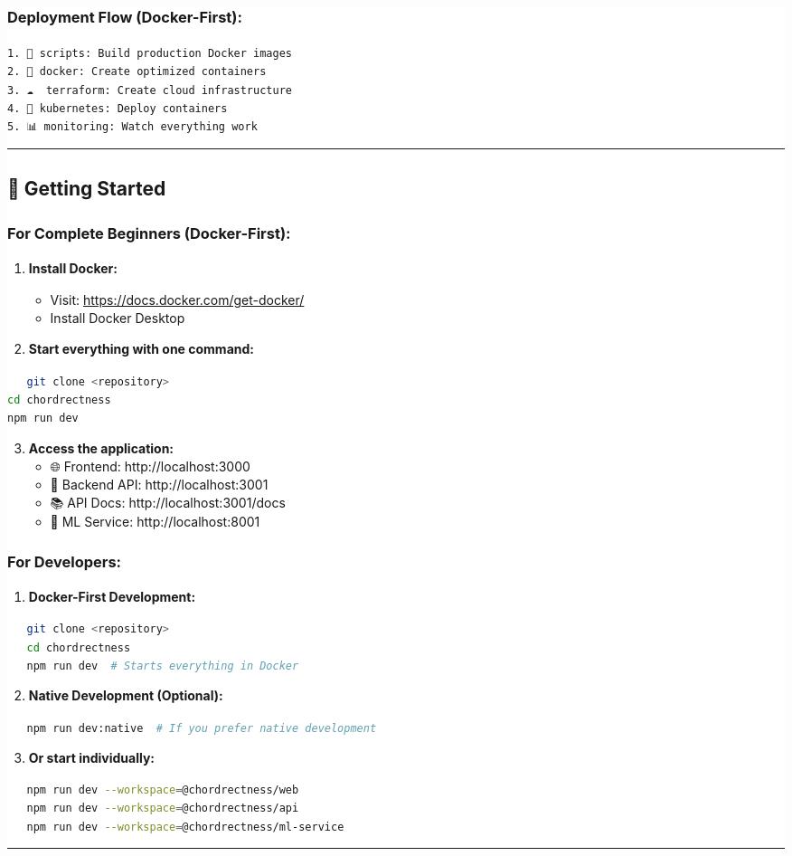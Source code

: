 ### **Deployment Flow (Docker-First):**
```
1. 🔧 scripts: Build production Docker images
2. 🐳 docker: Create optimized containers
3. ☁️  terraform: Create cloud infrastructure
4. 🚀 kubernetes: Deploy containers
5. 📊 monitoring: Watch everything work
```

---

## 🚀 **Getting Started**

### **For Complete Beginners (Docker-First):**

1. **Install Docker:**
   - Visit: https://docs.docker.com/get-docker/
   - Install Docker Desktop

2. **Start everything with one command:**
```bash
   git clone <repository>
cd chordrectness
npm run dev
```

3. **Access the application:**
   - 🌐 Frontend: http://localhost:3000
   - 🚀 Backend API: http://localhost:3001
   - 📚 API Docs: http://localhost:3001/docs
   - 🤖 ML Service: http://localhost:8001

### **For Developers:**

1. **Docker-First Development:**
```bash
   git clone <repository>
   cd chordrectness
   npm run dev  # Starts everything in Docker
   ```

2. **Native Development (Optional):**
```bash
   npm run dev:native  # If you prefer native development
   ```

3. **Or start individually:**
```bash
   npm run dev --workspace=@chordrectness/web
   npm run dev --workspace=@chordrectness/api
   npm run dev --workspace=@chordrectness/ml-service
   ```

---
